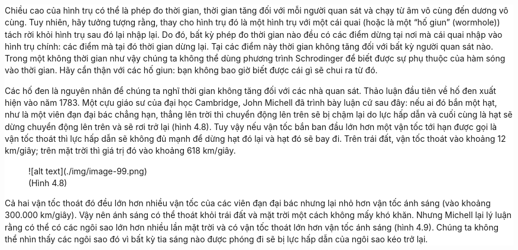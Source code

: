 Chiều cao của hình trụ có thể là phép đo thời gian, thời gian tăng đối với mỗi người quan sát và chạy từ âm vô cùng đến dương vô cùng. Tuy nhiên, hãy tưởng tượng rằng, thay cho hình trụ đó là một hình trụ với một cái quai (hoặc là một “hố giun” (wormhole)) tách rời khỏi hình trụ sau đó lại nhập lại. Do đó, bất kỳ phép đo thời gian nào đều có các điểm dừng tại nơi mà cái quai nhập vào hình trụ chính: các điểm mà tại đó thời gian dừng lại. Tại các điểm này thời gian không tăng đối với bất kỳ người quan sát nào. Trong một không thời gian như vậy chúng ta không thể dùng phương trình Schrodinger để biết được sự phụ thuộc của hàm sóng vào thời gian. Hãy cẩn thận với các hố giun: bạn không bao giờ biết được cái gì sẽ chui ra từ đó.

Các hố đen là nguyên nhân để chúng ta nghĩ thời gian không tăng đối với các nhà quan sát. Thảo luận đầu tiên về hố đen xuất hiện vào năm 1783. Một cựu giáo sư của đại học Cambridge, John Michell đã trình bày luận cứ sau đây: nếu ai đó bắn một hạt, như là một viên đạn đại bác chẳng hạn, thẳng lên trời thì chuyển động lên trên sẽ bị chậm lại do lực hấp dẫn và cuối cùng là hạt sẽ dừng chuyển động lên trên và sẽ rơi trở lại (hình 4.8). Tuy vậy nếu vận tốc bắn ban đầu lớn hơn một vận tốc tới hạn được gọi là vận tốc thoát thì lực hấp dẫn sẽ không đủ mạnh để dừng hạt đó lại và hạt đó sẽ bay đi. Trên trái đất, vận tốc thoát vào khoảng 12 km/giây; trên mặt trời thì giá trị đó vào khoảng 618 km/giây.

<figure markdown="span">
    ![alt text](./img/image-99.png)
    <figcaption>(Hình 4.8)</figcaption>
</figure>

Cả hai vận tốc thoát đó đều lớn hơn nhiều vận tốc của các viên đạn đại bác nhưng lại nhỏ hơn vận tốc ánh sáng (vào khoảng 300.000 km/giây). Vậy nên ánh sáng có thể thoát khỏi trái đất và mặt trời một cách không mấy khó khăn. Nhưng Michell lại lý luận rằng có thể có các ngôi sao lớn hơn nhiều lần mặt trời và có vận tốc thoát lớn hơn vận tốc ánh sáng (hình 4.9). Chúng ta không thể nhìn thấy các ngôi sao đó vì bất kỳ tia sáng nào được phóng đi sẽ bị lực hấp dẫn của ngôi sao kéo trở lại.

<figure markdown="span">